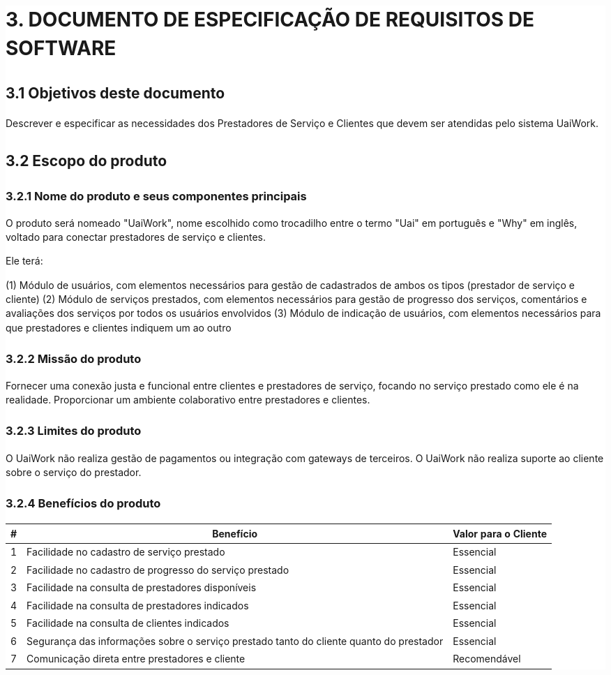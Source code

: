 # 3. DOCUMENTO DE ESPECIFICAÇÃO DE REQUISITOS DE SOFTWARE

## 3.1 Objetivos deste documento

Descrever e especificar as necessidades dos Prestadores de Serviço e Clientes que devem ser atendidas pelo sistema UaiWork.

## 3.2 Escopo do produto

### 3.2.1 Nome do produto e seus componentes principais

O produto será nomeado "UaiWork", nome escolhido como trocadilho entre o termo "Uai" em português e "Why" em inglês, voltado para conectar prestadores de serviço e clientes.

Ele terá:

(1) Módulo de usuários, com elementos necessários para gestão de cadastrados de ambos os tipos (prestador de serviço e cliente)
(2) Módulo de serviços prestados, com elementos necessários para gestão de progresso dos serviços, comentários e avaliações dos serviços por todos os usuários envolvidos
(3) Módulo de indicação de usuários, com elementos necessários para que prestadores e clientes indiquem um ao outro

### 3.2.2 Missão do produto

Fornecer uma conexão justa e funcional entre clientes e prestadores de serviço, focando no serviço prestado como ele é na realidade. Proporcionar um ambiente colaborativo entre prestadores e clientes.

### 3.2.3 Limites do produto

O UaiWork não realiza gestão de pagamentos ou integração com gateways de terceiros. O UaiWork não realiza suporte ao cliente sobre o serviço do prestador.

### 3.2.4 Benefícios do produto

| # | Benefício | Valor para o Cliente |
|--------------------|------------------------------------|----------------------------------------|
|1	| Facilidade no cadastro de serviço prestado |	Essencial |
|2	| Facilidade no cadastro de progresso do serviço prestado |	Essencial |
|3 | Facilidade na consulta de prestadores disponíveis | Essencial | 
|4 | Facilidade na consulta de prestadores indicados | Essencial | 
|5 | Facilidade na consulta de clientes indicados | Essencial | 
|6 | Segurança das informações sobre o serviço prestado tanto do cliente quanto do prestador | Essencial | 
|7 | Comunicação direta entre prestadores e cliente | Recomendável | 
